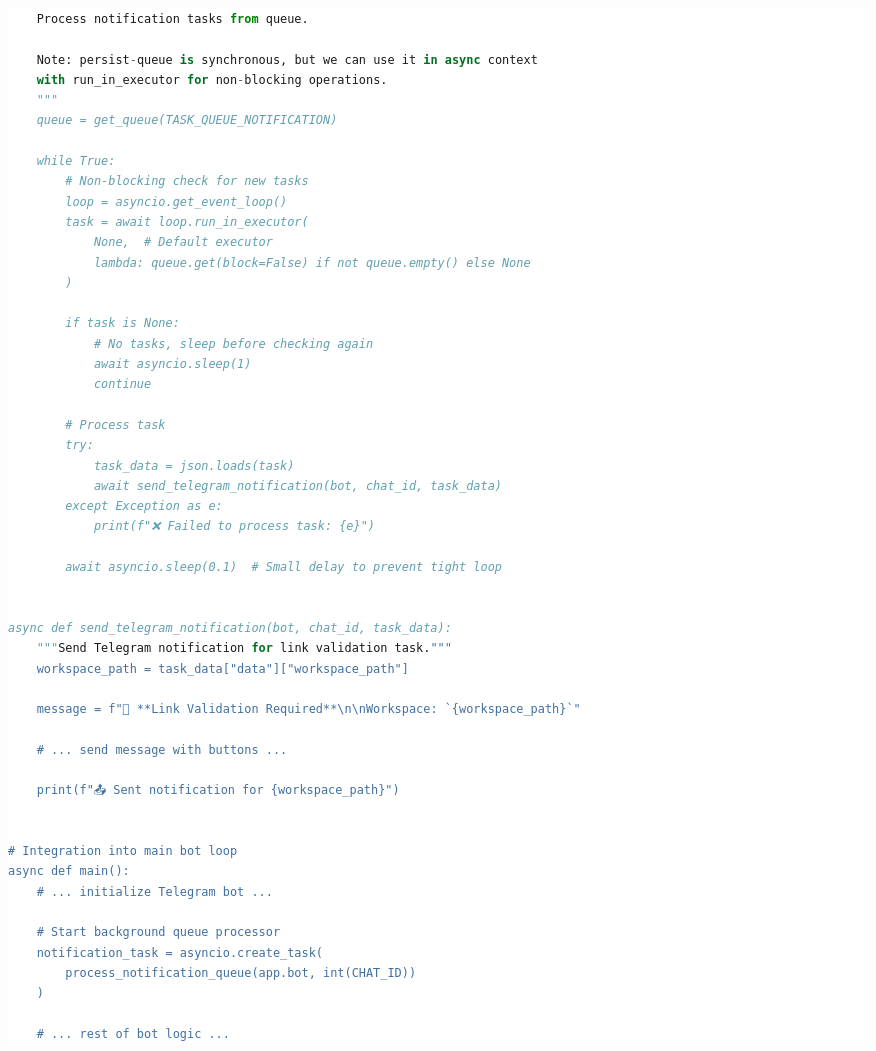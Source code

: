 ```python
    Process notification tasks from queue.

    Note: persist-queue is synchronous, but we can use it in async context
    with run_in_executor for non-blocking operations.
    """
    queue = get_queue(TASK_QUEUE_NOTIFICATION)

    while True:
        # Non-blocking check for new tasks
        loop = asyncio.get_event_loop()
        task = await loop.run_in_executor(
            None,  # Default executor
            lambda: queue.get(block=False) if not queue.empty() else None
        )

        if task is None:
            # No tasks, sleep before checking again
            await asyncio.sleep(1)
            continue

        # Process task
        try:
            task_data = json.loads(task)
            await send_telegram_notification(bot, chat_id, task_data)
        except Exception as e:
            print(f"❌ Failed to process task: {e}")

        await asyncio.sleep(0.1)  # Small delay to prevent tight loop


async def send_telegram_notification(bot, chat_id, task_data):
    """Send Telegram notification for link validation task."""
    workspace_path = task_data["data"]["workspace_path"]

    message = f"🔗 **Link Validation Required**\n\nWorkspace: `{workspace_path}`"

    # ... send message with buttons ...

    print(f"📤 Sent notification for {workspace_path}")


# Integration into main bot loop
async def main():
    # ... initialize Telegram bot ...

    # Start background queue processor
    notification_task = asyncio.create_task(
        process_notification_queue(app.bot, int(CHAT_ID))
    )

    # ... rest of bot logic ...
```

